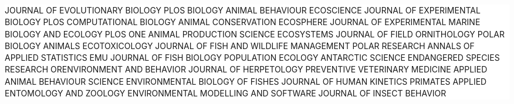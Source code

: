    <td style="text-align:left;font-weight: bold;border-right:1px solid;"> JOURNAL OF EVOLUTIONARY BIOLOGY </td>
   <td style="text-align:left;font-weight: bold;"> PLOS BIOLOGY </td>
  </tr>
  <tr>
   <td style="text-align:left;font-weight: bold;border-right:1px solid;"> ANIMAL BEHAVIOUR </td>
   <td style="text-align:left;font-weight: bold;border-right:1px solid;"> ECOSCIENCE </td>
   <td style="text-align:left;font-weight: bold;border-right:1px solid;"> JOURNAL OF EXPERIMENTAL BIOLOGY </td>
   <td style="text-align:left;font-weight: bold;"> PLOS COMPUTATIONAL BIOLOGY </td>
  </tr>
  <tr>
   <td style="text-align:left;font-weight: bold;border-right:1px solid;"> ANIMAL CONSERVATION </td>
   <td style="text-align:left;font-weight: bold;border-right:1px solid;"> ECOSPHERE </td>
   <td style="text-align:left;font-weight: bold;border-right:1px solid;"> JOURNAL OF EXPERIMENTAL MARINE BIOLOGY AND ECOLOGY </td>
   <td style="text-align:left;font-weight: bold;"> PLOS ONE </td>
  </tr>
  <tr>
   <td style="text-align:left;font-weight: bold;border-right:1px solid;"> ANIMAL PRODUCTION SCIENCE </td>
   <td style="text-align:left;font-weight: bold;border-right:1px solid;"> ECOSYSTEMS </td>
   <td style="text-align:left;font-weight: bold;border-right:1px solid;"> JOURNAL OF FIELD ORNITHOLOGY </td>
   <td style="text-align:left;font-weight: bold;"> POLAR BIOLOGY </td>
  </tr>
  <tr>
   <td style="text-align:left;font-weight: bold;border-right:1px solid;"> ANIMALS </td>
   <td style="text-align:left;font-weight: bold;border-right:1px solid;"> ECOTOXICOLOGY </td>
   <td style="text-align:left;font-weight: bold;border-right:1px solid;"> JOURNAL OF FISH AND WILDLIFE MANAGEMENT </td>
   <td style="text-align:left;font-weight: bold;"> POLAR RESEARCH </td>
  </tr>
  <tr>
   <td style="text-align:left;font-weight: bold;border-right:1px solid;"> ANNALS OF APPLIED STATISTICS </td>
   <td style="text-align:left;font-weight: bold;border-right:1px solid;"> EMU </td>
   <td style="text-align:left;font-weight: bold;border-right:1px solid;"> JOURNAL OF FISH BIOLOGY </td>
   <td style="text-align:left;font-weight: bold;"> POPULATION ECOLOGY </td>
  </tr>
  <tr>
   <td style="text-align:left;font-weight: bold;border-right:1px solid;"> ANTARCTIC SCIENCE </td>
   <td style="text-align:left;font-weight: bold;border-right:1px solid;"> ENDANGERED SPECIES RESEARCH ORENVIRONMENT AND BEHAVIOR </td>
   <td style="text-align:left;font-weight: bold;border-right:1px solid;"> JOURNAL OF HERPETOLOGY </td>
   <td style="text-align:left;font-weight: bold;"> PREVENTIVE VETERINARY MEDICINE </td>
  </tr>
  <tr>
   <td style="text-align:left;font-weight: bold;border-right:1px solid;"> APPLIED ANIMAL BEHAVIOUR SCIENCE </td>
   <td style="text-align:left;font-weight: bold;border-right:1px solid;"> ENVIRONMENTAL BIOLOGY OF FISHES </td>
   <td style="text-align:left;font-weight: bold;border-right:1px solid;"> JOURNAL OF HUMAN KINETICS </td>
   <td style="text-align:left;font-weight: bold;"> PRIMATES </td>
  </tr>
  <tr>
   <td style="text-align:left;font-weight: bold;border-right:1px solid;"> APPLIED ENTOMOLOGY AND ZOOLOGY </td>
   <td style="text-align:left;font-weight: bold;border-right:1px solid;"> ENVIRONMENTAL MODELLING AND SOFTWARE </td>
   <td style="text-align:left;font-weight: bold;border-right:1px solid;"> JOURNAL OF INSECT BEHAVIOR </td>